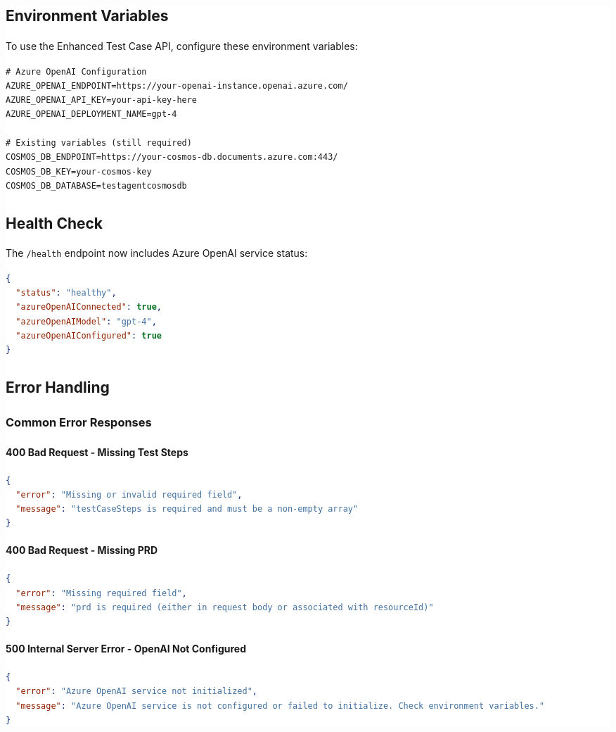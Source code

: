 ## Environment Variables

To use the Enhanced Test Case API, configure these environment variables:

```env
# Azure OpenAI Configuration
AZURE_OPENAI_ENDPOINT=https://your-openai-instance.openai.azure.com/
AZURE_OPENAI_API_KEY=your-api-key-here
AZURE_OPENAI_DEPLOYMENT_NAME=gpt-4

# Existing variables (still required)
COSMOS_DB_ENDPOINT=https://your-cosmos-db.documents.azure.com:443/
COSMOS_DB_KEY=your-cosmos-key
COSMOS_DB_DATABASE=testagentcosmosdb
```

## Health Check

The `/health` endpoint now includes Azure OpenAI service status:

```json
{
  "status": "healthy",
  "azureOpenAIConnected": true,
  "azureOpenAIModel": "gpt-4",
  "azureOpenAIConfigured": true
}
```

## Error Handling

### Common Error Responses

#### 400 Bad Request - Missing Test Steps
```json
{
  "error": "Missing or invalid required field",
  "message": "testCaseSteps is required and must be a non-empty array"
}
```

#### 400 Bad Request - Missing PRD
```json
{
  "error": "Missing required field", 
  "message": "prd is required (either in request body or associated with resourceId)"
}
```

#### 500 Internal Server Error - OpenAI Not Configured
```json
{
  "error": "Azure OpenAI service not initialized",
  "message": "Azure OpenAI service is not configured or failed to initialize. Check environment variables."
}
```
